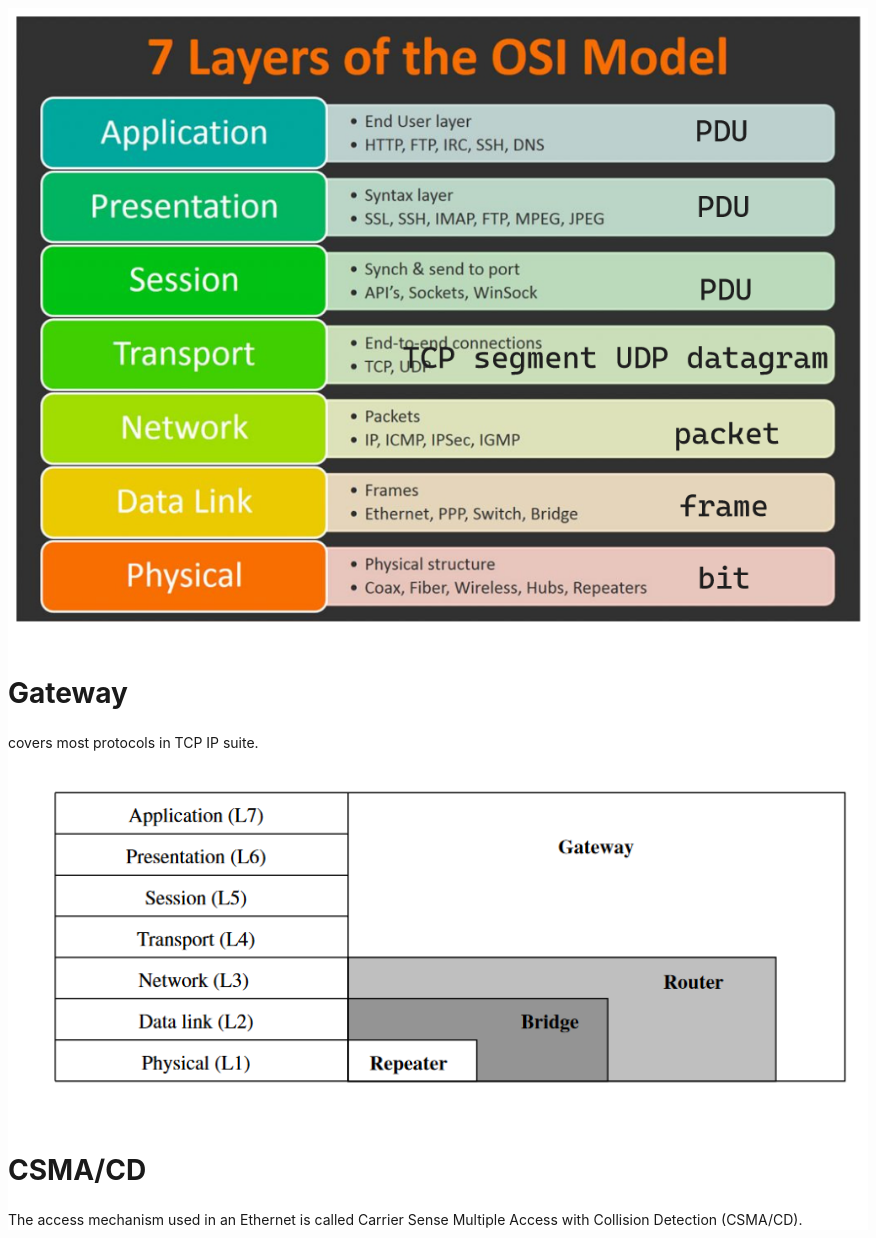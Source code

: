 ![](_resources/Pasted%20image%2020240127161021.png)
# Gateway 
covers most protocols in TCP IP suite.
![](_resources/Pasted%20image%2020240127163347.png)
# CSMA/CD
The access mechanism used in an Ethernet is called Carrier Sense Multiple Access with
Collision Detection (CSMA/CD).